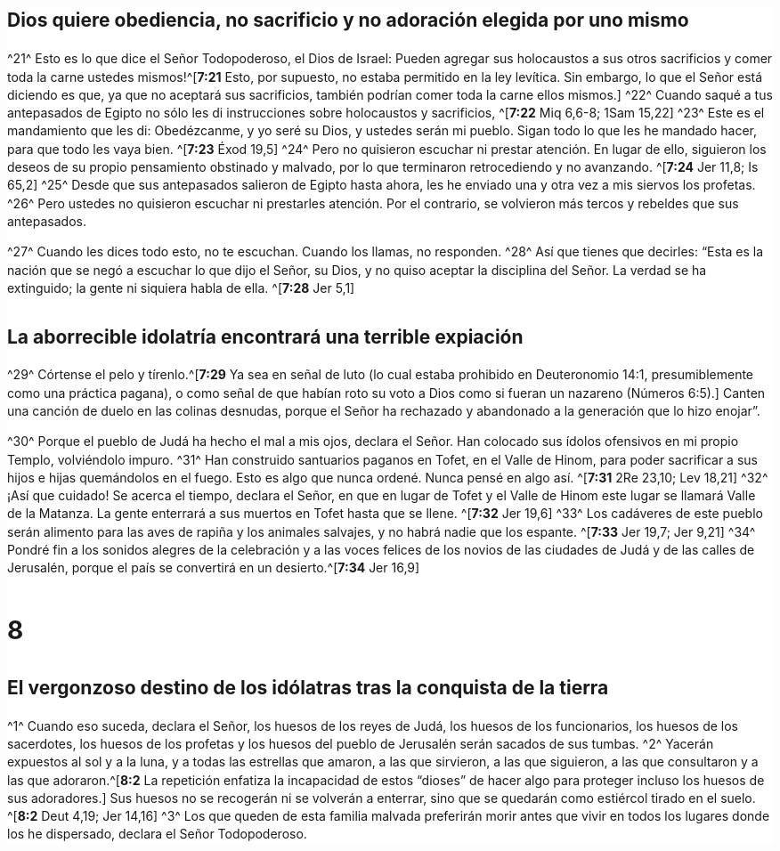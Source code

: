 ## Dios quiere obediencia, no sacrificio y no adoración elegida por uno mismo
^21^ Esto es lo que dice el Señor Todopoderoso, el Dios de Israel: Pueden agregar sus holocaustos a sus otros sacrificios y comer toda la carne ustedes mismos!^[**7:21** Esto, por supuesto, no estaba permitido en la ley levítica. Sin embargo, lo que el Señor está diciendo es que, ya que no aceptará sus sacrificios, también podrían comer toda la carne ellos mismos.] ^22^ Cuando saqué a tus antepasados de Egipto no sólo les di instrucciones sobre holocaustos y sacrificios, ^[**7:22** Miq 6,6-8; 1Sam 15,22] ^23^ Este es el mandamiento que les di: Obedézcanme, y yo seré su Dios, y ustedes serán mi pueblo. Sigan todo lo que les he mandado hacer, para que todo les vaya bien. ^[**7:23** Éxod 19,5] ^24^ Pero no quisieron escuchar ni prestar atención. En lugar de ello, siguieron los deseos de su propio pensamiento obstinado y malvado, por lo que terminaron retrocediendo y no avanzando. ^[**7:24** Jer 11,8; Is 65,2] ^25^ Desde que sus antepasados salieron de Egipto hasta ahora, les he enviado una y otra vez a mis siervos los profetas. ^26^ Pero ustedes no quisieron escuchar ni prestarles atención. Por el contrario, se volvieron más tercos y rebeldes que sus antepasados. 
   

^27^ Cuando les dices todo esto, no te escuchan. Cuando los llamas, no responden. ^28^ Así que tienes que decirles: “Esta es la nación que se negó a escuchar lo que dijo el Señor, su Dios, y no quiso aceptar la disciplina del Señor. La verdad se ha extinguido; la gente ni siquiera habla de ella. ^[**7:28** Jer 5,1] 


## La aborrecible idolatría encontrará una terrible expiación
^29^ Córtense el pelo y tírenlo.^[**7:29** Ya sea en señal de luto (lo cual estaba prohibido en Deuteronomio 14:1, presumiblemente como una práctica pagana), o como señal de que habían roto su voto a Dios como si fueran un nazareno (Números 6:5).] Canten una canción de duelo en las colinas desnudas, porque el Señor ha rechazado y abandonado a la generación que lo hizo enojar”. 


^30^ Porque el pueblo de Judá ha hecho el mal a mis ojos, declara el Señor. Han colocado sus ídolos ofensivos en mi propio Templo, volviéndolo impuro. ^31^ Han construido santuarios paganos en Tofet, en el Valle de Hinom, para poder sacrificar a sus hijos e hijas quemándolos en el fuego. Esto es algo que nunca ordené. Nunca pensé en algo así. ^[**7:31** 2Re 23,10; Lev 18,21] ^32^ ¡Así que cuidado! Se acerca el tiempo, declara el Señor, en que en lugar de Tofet y el Valle de Hinom este lugar se llamará Valle de la Matanza. La gente enterrará a sus muertos en Tofet hasta que se llene. ^[**7:32** Jer 19,6] ^33^ Los cadáveres de este pueblo serán alimento para las aves de rapiña y los animales salvajes, y no habrá nadie que los espante. ^[**7:33** Jer 19,7; Jer 9,21] ^34^ Pondré fin a los sonidos alegres de la celebración y a las voces felices de los novios de las ciudades de Judá y de las calles de Jerusalén, porque el país se convertirá en un desierto.^[**7:34** Jer 16,9] 
   

# 8 
## El vergonzoso destino de los idólatras tras la conquista de la tierra
^1^ Cuando eso suceda, declara el Señor, los huesos de los reyes de Judá, los huesos de los funcionarios, los huesos de los sacerdotes, los huesos de los profetas y los huesos del pueblo de Jerusalén serán sacados de sus tumbas. ^2^ Yacerán expuestos al sol y a la luna, y a todas las estrellas que amaron, a las que sirvieron, a las que siguieron, a las que consultaron y a las que adoraron.^[**8:2** La repetición enfatiza la incapacidad de estos “dioses” de hacer algo para proteger incluso los huesos de sus adoradores.] Sus huesos no se recogerán ni se volverán a enterrar, sino que se quedarán como estiércol tirado en el suelo. ^[**8:2** Deut 4,19; Jer 14,16] ^3^ Los que queden de esta familia malvada preferirán morir antes que vivir en todos los lugares donde los he dispersado, declara el Señor Todopoderoso. 
 
